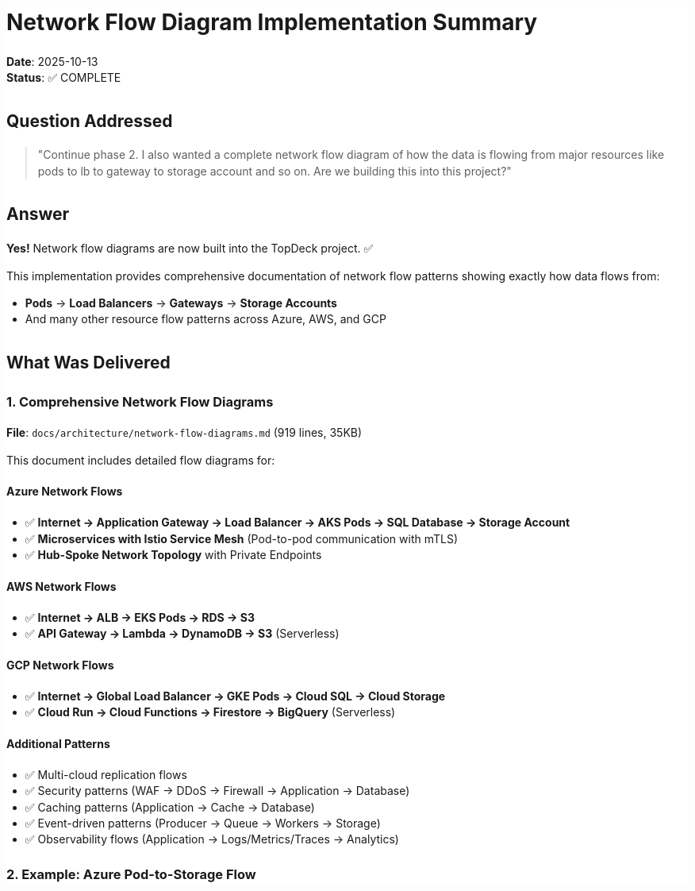 # Network Flow Diagram Implementation Summary

**Date**: 2025-10-13  
**Status**: ✅ COMPLETE

## Question Addressed

> "Continue phase 2. I also wanted a complete network flow diagram of how the data is flowing from major resources like pods to lb to gateway to storage account and so on. Are we building this into this project?"

## Answer

**Yes!** Network flow diagrams are now built into the TopDeck project. ✅

This implementation provides comprehensive documentation of network flow patterns showing exactly how data flows from:
- **Pods** → **Load Balancers** → **Gateways** → **Storage Accounts**
- And many other resource flow patterns across Azure, AWS, and GCP

## What Was Delivered

### 1. Comprehensive Network Flow Diagrams

**File**: `docs/architecture/network-flow-diagrams.md` (919 lines, 35KB)

This document includes detailed flow diagrams for:

#### Azure Network Flows
- ✅ **Internet → Application Gateway → Load Balancer → AKS Pods → SQL Database → Storage Account**
- ✅ **Microservices with Istio Service Mesh** (Pod-to-pod communication with mTLS)
- ✅ **Hub-Spoke Network Topology** with Private Endpoints

#### AWS Network Flows
- ✅ **Internet → ALB → EKS Pods → RDS → S3**
- ✅ **API Gateway → Lambda → DynamoDB → S3** (Serverless)

#### GCP Network Flows
- ✅ **Internet → Global Load Balancer → GKE Pods → Cloud SQL → Cloud Storage**
- ✅ **Cloud Run → Cloud Functions → Firestore → BigQuery** (Serverless)

#### Additional Patterns
- ✅ Multi-cloud replication flows
- ✅ Security patterns (WAF → DDoS → Firewall → Application → Database)
- ✅ Caching patterns (Application → Cache → Database)
- ✅ Event-driven patterns (Producer → Queue → Workers → Storage)
- ✅ Observability flows (Application → Logs/Metrics/Traces → Analytics)

### 2. Example: Azure Pod-to-Storage Flow
